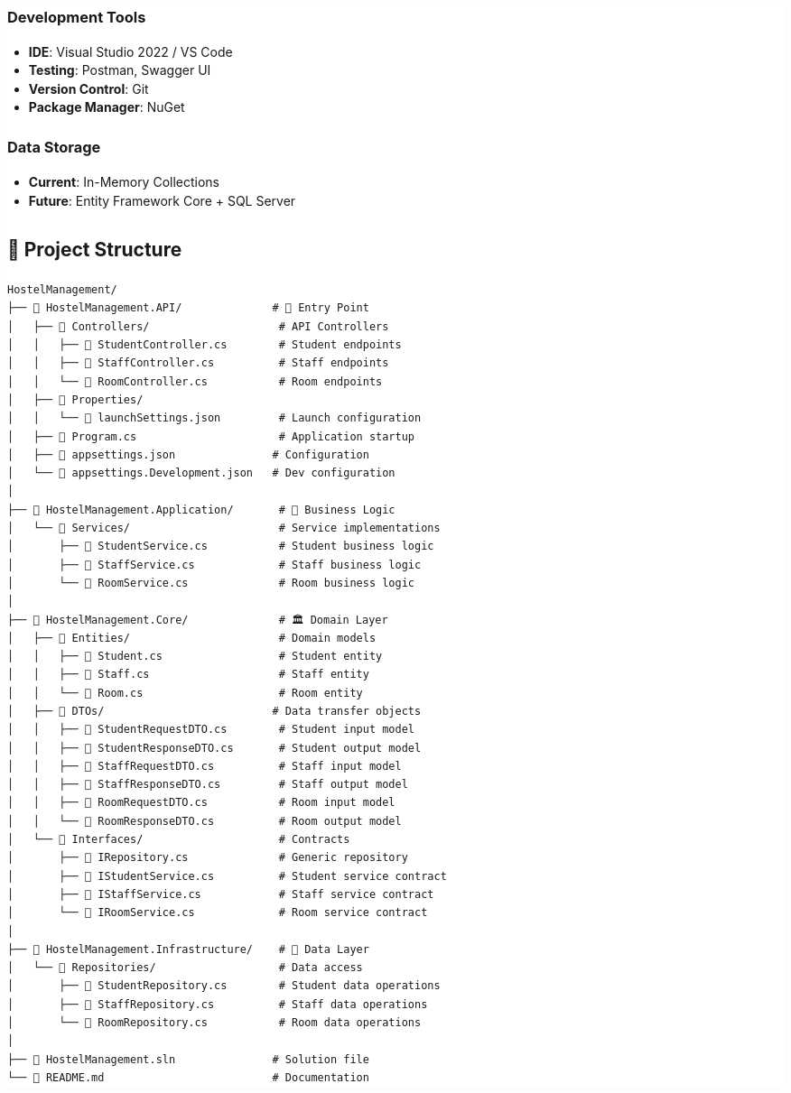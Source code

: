### Development Tools
- **IDE**: Visual Studio 2022 / VS Code
- **Testing**: Postman, Swagger UI
- **Version Control**: Git
- **Package Manager**: NuGet

### Data Storage
- **Current**: In-Memory Collections
- **Future**: Entity Framework Core + SQL Server

## 📁 Project Structure

```
HostelManagement/
├── 📂 HostelManagement.API/              # 🎯 Entry Point
│   ├── 📂 Controllers/                    # API Controllers
│   │   ├── 📄 StudentController.cs        # Student endpoints
│   │   ├── 📄 StaffController.cs          # Staff endpoints
│   │   └── 📄 RoomController.cs           # Room endpoints
│   ├── 📂 Properties/
│   │   └── 📄 launchSettings.json         # Launch configuration
│   ├── 📄 Program.cs                      # Application startup
│   ├── 📄 appsettings.json               # Configuration
│   └── 📄 appsettings.Development.json   # Dev configuration
│
├── 📂 HostelManagement.Application/       # 🔧 Business Logic
│   └── 📂 Services/                       # Service implementations
│       ├── 📄 StudentService.cs           # Student business logic
│       ├── 📄 StaffService.cs             # Staff business logic
│       └── 📄 RoomService.cs              # Room business logic
│
├── 📂 HostelManagement.Core/              # 🏛️ Domain Layer
│   ├── 📂 Entities/                       # Domain models
│   │   ├── 📄 Student.cs                  # Student entity
│   │   ├── 📄 Staff.cs                    # Staff entity
│   │   └── 📄 Room.cs                     # Room entity
│   ├── 📂 DTOs/                          # Data transfer objects
│   │   ├── 📄 StudentRequestDTO.cs        # Student input model
│   │   ├── 📄 StudentResponseDTO.cs       # Student output model
│   │   ├── 📄 StaffRequestDTO.cs          # Staff input model
│   │   ├── 📄 StaffResponseDTO.cs         # Staff output model
│   │   ├── 📄 RoomRequestDTO.cs           # Room input model
│   │   └── 📄 RoomResponseDTO.cs          # Room output model
│   └── 📂 Interfaces/                     # Contracts
│       ├── 📄 IRepository.cs              # Generic repository
│       ├── 📄 IStudentService.cs          # Student service contract
│       ├── 📄 IStaffService.cs            # Staff service contract
│       └── 📄 IRoomService.cs             # Room service contract
│
├── 📂 HostelManagement.Infrastructure/    # 💾 Data Layer
│   └── 📂 Repositories/                   # Data access
│       ├── 📄 StudentRepository.cs        # Student data operations
│       ├── 📄 StaffRepository.cs          # Staff data operations
│       └── 📄 RoomRepository.cs           # Room data operations
│
├── 📄 HostelManagement.sln               # Solution file
└── 📄 README.md                          # Documentation
```
